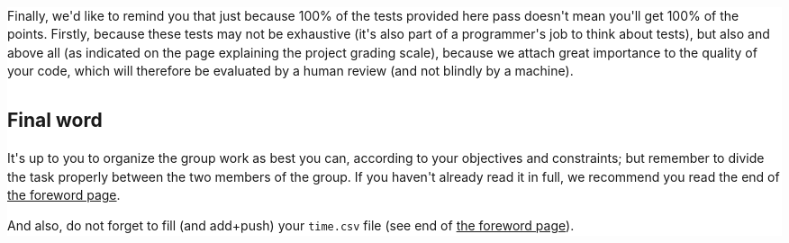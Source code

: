 Finally, we'd like to remind you that just because 100% of the tests provided here pass doesn't mean you'll get 100% of the points. Firstly, because these tests may not be exhaustive (it's also part of a programmer's job to think about tests), but also and above all (as indicated on the page explaining the project grading scale), because we attach great importance to the quality of your code, which will therefore be evaluated by a human review (and not blindly by a machine).

## Final word

It's up to you to organize the group work as best you can, according to your objectives and constraints; but remember to divide the task properly between the two members of the group.
If you haven't already read it in full, we recommend you read the end of [the foreword page](https://projprogsys-epfl.github.io/project/index/foreword/).

And also, do not forget to fill (and add+push) your `time.csv` file (see end of [the foreword page](https://projprogsys-epfl.github.io/project/index/foreword/)).
